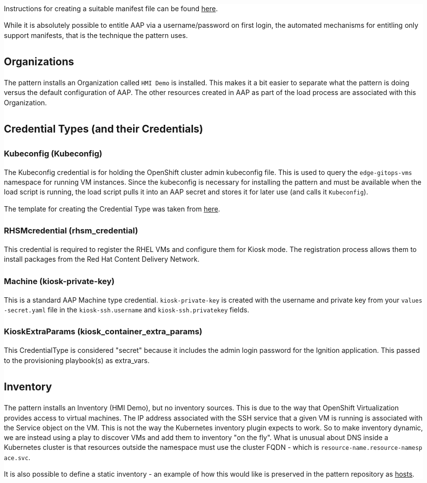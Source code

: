Instructions for creating a suitable manifest file can be found [here](https://www.redhat.com/en/blog/how-create-and-use-red-hat-satellite-manifest).

While it is absolutely possible to entitle AAP via a username/password on first login, the automated mechanisms for entitling only support manifests, that is the technique the pattern uses.

## Organizations

The pattern installs an Organization called `HMI Demo` is installed. This makes it a bit easier to separate what the pattern is doing versus the default configuration of AAP. The other resources created in AAP as part of the load process are associated with this Organization.

## Credential Types (and their Credentials)

### Kubeconfig (Kubeconfig)

The Kubeconfig credential is for holding the OpenShift cluster admin kubeconfig file. This is used to query the `edge-gitops-vms` namespace for running VM instances. Since the kubeconfig is necessary for installing the pattern and must be available when the load script is running, the load script pulls it into an AAP secret and stores it for later use (and calls it `Kubeconfig`).

The template for creating the Credential Type was taken from [here](https://blog.networktocode.com/post/kubernetes-collection-ansible/).

### RHSMcredential (rhsm_credential)

This credential is required to register the RHEL VMs and configure them for Kiosk mode. The registration process allows them to install packages from the Red Hat Content Delivery Network.

### Machine (kiosk-private-key)

This is a standard AAP Machine type credential. `kiosk-private-key` is created with the username and private key from your `values-secret.yaml` file in the `kiosk-ssh.username` and `kiosk-ssh.privatekey` fields.

### KioskExtraParams (kiosk_container_extra_params)

This CredentialType is considered "secret" because it includes the admin login password for the Ignition application. This passed to the provisioning playbook(s) as extra_vars.

## Inventory

The pattern installs an Inventory (HMI Demo), but no inventory sources. This is due to the way that OpenShift Virtualization provides access to virtual machines. The IP address associated with the SSH service that a given VM is running is associated with the Service object on the VM. This is not the way the Kubernetes inventory plugin expects to work. So to make inventory dynamic, we are instead using a play to discover VMs and add them to inventory "on the fly". What is unusual about DNS inside a Kubernetes cluster is that resources outside the namespace must use the cluster FQDN - which is `resource-name.resource-namespace.svc`.

It is also possible to define a static inventory - an example of how this would like is preserved in the pattern repository as [hosts](https://github.com/hybrid-cloud-patterns/ansible-edge-gitops/blob/main/ansible/inventory/hosts).

